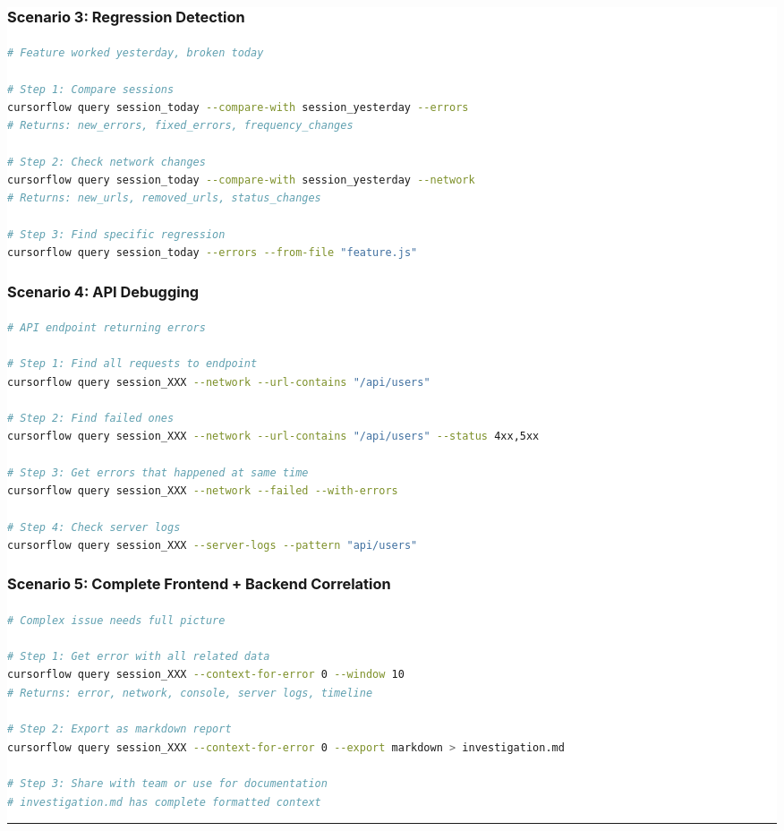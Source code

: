 ### Scenario 3: Regression Detection

```bash
# Feature worked yesterday, broken today

# Step 1: Compare sessions
cursorflow query session_today --compare-with session_yesterday --errors
# Returns: new_errors, fixed_errors, frequency_changes

# Step 2: Check network changes
cursorflow query session_today --compare-with session_yesterday --network
# Returns: new_urls, removed_urls, status_changes

# Step 3: Find specific regression
cursorflow query session_today --errors --from-file "feature.js"
```

### Scenario 4: API Debugging

```bash
# API endpoint returning errors

# Step 1: Find all requests to endpoint
cursorflow query session_XXX --network --url-contains "/api/users"

# Step 2: Find failed ones
cursorflow query session_XXX --network --url-contains "/api/users" --status 4xx,5xx

# Step 3: Get errors that happened at same time
cursorflow query session_XXX --network --failed --with-errors

# Step 4: Check server logs
cursorflow query session_XXX --server-logs --pattern "api/users"
```

### Scenario 5: Complete Frontend + Backend Correlation

```bash
# Complex issue needs full picture

# Step 1: Get error with all related data
cursorflow query session_XXX --context-for-error 0 --window 10
# Returns: error, network, console, server logs, timeline

# Step 2: Export as markdown report
cursorflow query session_XXX --context-for-error 0 --export markdown > investigation.md

# Step 3: Share with team or use for documentation
# investigation.md has complete formatted context
```

---
